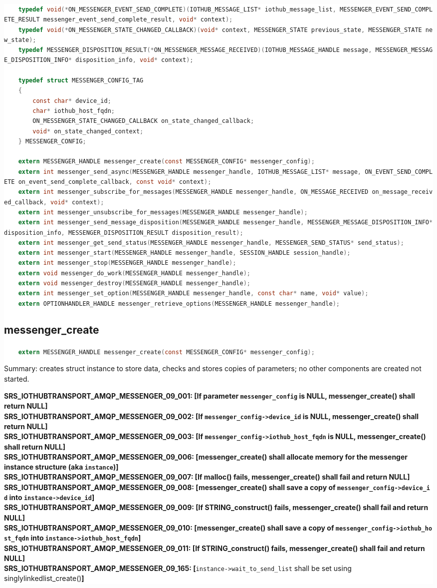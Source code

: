 ```c
	typedef void(*ON_MESSENGER_EVENT_SEND_COMPLETE)(IOTHUB_MESSAGE_LIST* iothub_message_list, MESSENGER_EVENT_SEND_COMPLETE_RESULT messenger_event_send_complete_result, void* context);
	typedef void(*ON_MESSENGER_STATE_CHANGED_CALLBACK)(void* context, MESSENGER_STATE previous_state, MESSENGER_STATE new_state);
	typedef MESSENGER_DISPOSITION_RESULT(*ON_MESSENGER_MESSAGE_RECEIVED)(IOTHUB_MESSAGE_HANDLE message, MESSENGER_MESSAGE_DISPOSITION_INFO* disposition_info, void* context);

	typedef struct MESSENGER_CONFIG_TAG
	{
		const char* device_id;
		char* iothub_host_fqdn;
		ON_MESSENGER_STATE_CHANGED_CALLBACK on_state_changed_callback;
		void* on_state_changed_context;
	} MESSENGER_CONFIG;

	extern MESSENGER_HANDLE messenger_create(const MESSENGER_CONFIG* messenger_config);
	extern int messenger_send_async(MESSENGER_HANDLE messenger_handle, IOTHUB_MESSAGE_LIST* message, ON_EVENT_SEND_COMPLETE on_event_send_complete_callback, const void* context);
	extern int messenger_subscribe_for_messages(MESSENGER_HANDLE messenger_handle, ON_MESSAGE_RECEIVED on_message_received_callback, void* context);
	extern int messenger_unsubscribe_for_messages(MESSENGER_HANDLE messenger_handle);
	extern int messenger_send_message_disposition(MESSENGER_HANDLE messenger_handle, MESSENGER_MESSAGE_DISPOSITION_INFO* disposition_info, MESSENGER_DISPOSITION_RESULT disposition_result);
	extern int messenger_get_send_status(MESSENGER_HANDLE messenger_handle, MESSENGER_SEND_STATUS* send_status);
	extern int messenger_start(MESSENGER_HANDLE messenger_handle, SESSION_HANDLE session_handle); 
	extern int messenger_stop(MESSENGER_HANDLE messenger_handle);
	extern void messenger_do_work(MESSENGER_HANDLE messenger_handle);
	extern void messenger_destroy(MESSENGER_HANDLE messenger_handle);
	extern int messenger_set_option(MESSENGER_HANDLE messenger_handle, const char* name, void* value);
	extern OPTIONHANDLER_HANDLE messenger_retrieve_options(MESSENGER_HANDLE messenger_handle);
```


## messenger_create

```c
	extern MESSENGER_HANDLE messenger_create(const MESSENGER_CONFIG* messenger_config);
```

Summary: creates struct instance to store data, checks and stores copies of parameters; no other components are created not started.  

**SRS_IOTHUBTRANSPORT_AMQP_MESSENGER_09_001: [**If parameter `messenger_config` is NULL, messenger_create() shall return NULL**]**  
**SRS_IOTHUBTRANSPORT_AMQP_MESSENGER_09_002: [**If `messenger_config->device_id` is NULL, messenger_create() shall return NULL**]**  
**SRS_IOTHUBTRANSPORT_AMQP_MESSENGER_09_003: [**If `messenger_config->iothub_host_fqdn` is NULL, messenger_create() shall return NULL**]**  
**SRS_IOTHUBTRANSPORT_AMQP_MESSENGER_09_006: [**messenger_create() shall allocate memory for the messenger instance structure (aka `instance`)**]**  
**SRS_IOTHUBTRANSPORT_AMQP_MESSENGER_09_007: [**If malloc() fails, messenger_create() shall fail and return NULL**]**  
**SRS_IOTHUBTRANSPORT_AMQP_MESSENGER_09_008: [**messenger_create() shall save a copy of `messenger_config->device_id` into `instance->device_id`**]**  
**SRS_IOTHUBTRANSPORT_AMQP_MESSENGER_09_009: [**If STRING_construct() fails, messenger_create() shall fail and return NULL**]**  
**SRS_IOTHUBTRANSPORT_AMQP_MESSENGER_09_010: [**messenger_create() shall save a copy of `messenger_config->iothub_host_fqdn` into `instance->iothub_host_fqdn`**]**  
**SRS_IOTHUBTRANSPORT_AMQP_MESSENGER_09_011: [**If STRING_construct() fails, messenger_create() shall fail and return NULL**]**  
**SRS_IOTHUBTRANSPORT_AMQP_MESSENGER_09_165: [**`instance->wait_to_send_list` shall be set using singlylinkedlist_create()**]**  